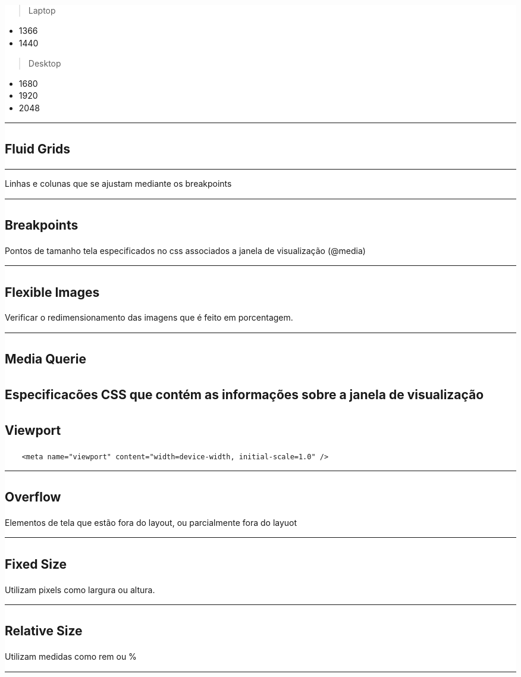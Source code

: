 >Laptop 
- 1366
- 1440

>Desktop
- 1680
- 1920
- 2048
---
## Fluid Grids
---
Linhas e colunas que se ajustam mediante os breakpoints

---

## Breakpoints
Pontos de tamanho tela especificados no css associados a janela de visualização (@media)

---

## Flexible Images
Verificar o redimensionamento das imagens que é feito em porcentagem.

---
## Media Querie

Especificacões CSS que contém as informações sobre a janela de visualização
---
## Viewport

        <meta name="viewport" content="width=device-width, initial-scale=1.0" />

---
## Overflow

Elementos de tela que  estão fora do layout, ou parcialmente fora do layuot

---
## Fixed Size
Utilizam pixels como largura ou altura.

---

## Relative Size
Utilizam medidas como rem ou %

---
